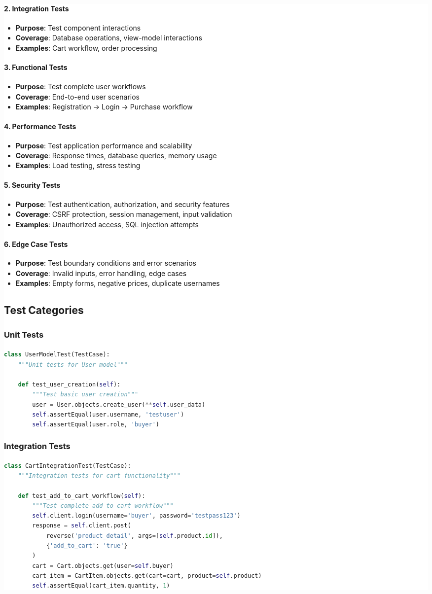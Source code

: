 #### 2. Integration Tests
- **Purpose**: Test component interactions
- **Coverage**: Database operations, view-model interactions
- **Examples**: Cart workflow, order processing

#### 3. Functional Tests
- **Purpose**: Test complete user workflows
- **Coverage**: End-to-end user scenarios
- **Examples**: Registration → Login → Purchase workflow

#### 4. Performance Tests
- **Purpose**: Test application performance and scalability
- **Coverage**: Response times, database queries, memory usage
- **Examples**: Load testing, stress testing

#### 5. Security Tests
- **Purpose**: Test authentication, authorization, and security features
- **Coverage**: CSRF protection, session management, input validation
- **Examples**: Unauthorized access, SQL injection attempts

#### 6. Edge Case Tests
- **Purpose**: Test boundary conditions and error scenarios
- **Coverage**: Invalid inputs, error handling, edge cases
- **Examples**: Empty forms, negative prices, duplicate usernames

## Test Categories

### Unit Tests
```python
class UserModelTest(TestCase):
    """Unit tests for User model"""
    
    def test_user_creation(self):
        """Test basic user creation"""
        user = User.objects.create_user(**self.user_data)
        self.assertEqual(user.username, 'testuser')
        self.assertEqual(user.role, 'buyer')
```

### Integration Tests
```python
class CartIntegrationTest(TestCase):
    """Integration tests for cart functionality"""
    
    def test_add_to_cart_workflow(self):
        """Test complete add to cart workflow"""
        self.client.login(username='buyer', password='testpass123')
        response = self.client.post(
            reverse('product_detail', args=[self.product.id]),
            {'add_to_cart': 'true'}
        )
        cart = Cart.objects.get(user=self.buyer)
        cart_item = CartItem.objects.get(cart=cart, product=self.product)
        self.assertEqual(cart_item.quantity, 1)
```
